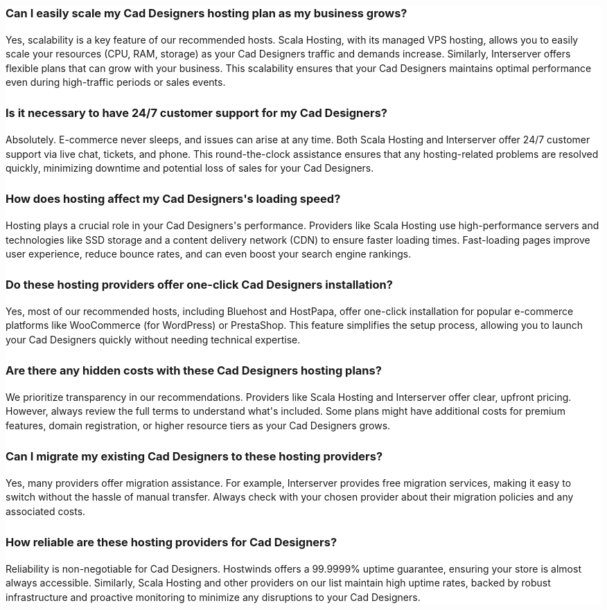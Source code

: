 ### Can I easily scale my Cad Designers hosting plan as my business grows? 
Yes, scalability is a key feature of our recommended hosts. Scala Hosting, with its managed VPS hosting, allows you to easily scale your resources (CPU, RAM, storage) as your Cad Designers traffic and demands increase. Similarly, Interserver offers flexible plans that can grow with your business. This scalability ensures that your Cad Designers maintains optimal performance even during high-traffic periods or sales events.

### Is it necessary to have 24/7 customer support for my Cad Designers? 
Absolutely. E-commerce never sleeps, and issues can arise at any time. Both Scala Hosting and Interserver offer 24/7 customer support via live chat, tickets, and phone. This round-the-clock assistance ensures that any hosting-related problems are resolved quickly, minimizing downtime and potential loss of sales for your Cad Designers.

### How does hosting affect my Cad Designers's loading speed? 
Hosting plays a crucial role in your Cad Designers's performance. Providers like Scala Hosting use high-performance servers and technologies like SSD storage and a content delivery network (CDN) to ensure faster loading times. Fast-loading pages improve user experience, reduce bounce rates, and can even boost your search engine rankings.

### Do these hosting providers offer one-click Cad Designers installation? 
Yes, most of our recommended hosts, including Bluehost and HostPapa, offer one-click installation for popular e-commerce platforms like WooCommerce (for WordPress) or PrestaShop. This feature simplifies the setup process, allowing you to launch your Cad Designers quickly without needing technical expertise.

### Are there any hidden costs with these Cad Designers hosting plans? 
We prioritize transparency in our recommendations. Providers like Scala Hosting and Interserver offer clear, upfront pricing. However, always review the full terms to understand what's included. Some plans might have additional costs for premium features, domain registration, or higher resource tiers as your Cad Designers grows.

### Can I migrate my existing Cad Designers to these hosting providers? 
Yes, many providers offer migration assistance. For example, Interserver provides free migration services, making it easy to switch without the hassle of manual transfer. Always check with your chosen provider about their migration policies and any associated costs.

### How reliable are these hosting providers for Cad Designers? 
Reliability is non-negotiable for Cad Designers. Hostwinds offers a 99.9999% uptime guarantee, ensuring your store is almost always accessible. Similarly, Scala Hosting and other providers on our list maintain high uptime rates, backed by robust infrastructure and proactive monitoring to minimize any disruptions to your Cad Designers.
